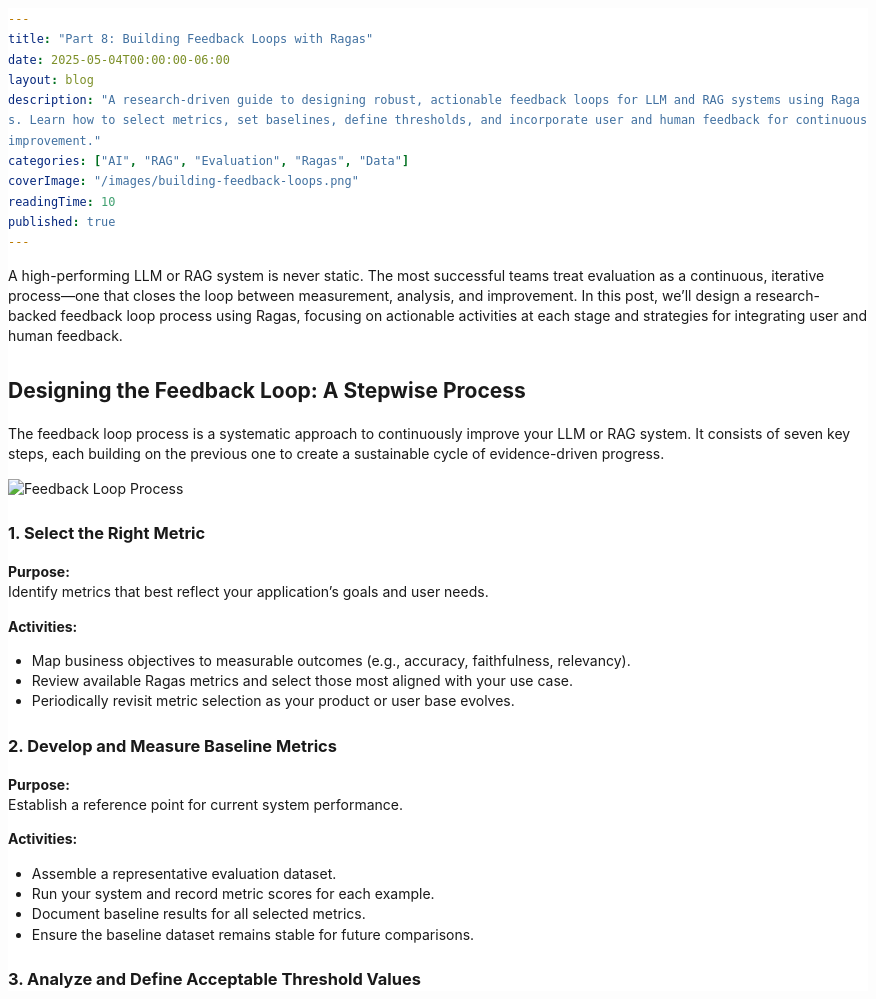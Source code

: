 ```yaml
---
title: "Part 8: Building Feedback Loops with Ragas"
date: 2025-05-04T00:00:00-06:00
layout: blog
description: "A research-driven guide to designing robust, actionable feedback loops for LLM and RAG systems using Ragas. Learn how to select metrics, set baselines, define thresholds, and incorporate user and human feedback for continuous improvement."
categories: ["AI", "RAG", "Evaluation", "Ragas", "Data"]
coverImage: "/images/building-feedback-loops.png"
readingTime: 10
published: true
---
```



A high-performing LLM or RAG system is never static. The most successful teams treat evaluation as a continuous, iterative process—one that closes the loop between measurement, analysis, and improvement. In this post, we’ll design a research-backed feedback loop process using Ragas, focusing on actionable activities at each stage and strategies for integrating user and human feedback.


## Designing the Feedback Loop: A Stepwise Process

The feedback loop process is a systematic approach to continuously improve your LLM or RAG system. It consists of seven key steps, each building on the previous one to create a sustainable cycle of evidence-driven progress.  

![Feedback Loop Process](/images/feedback-loop-process.png)

### 1. Select the Right Metric

**Purpose:**  
Identify metrics that best reflect your application’s goals and user needs.

**Activities:**  
- Map business objectives to measurable outcomes (e.g., accuracy, faithfulness, relevancy).
- Review available Ragas metrics and select those most aligned with your use case.
- Periodically revisit metric selection as your product or user base evolves.

### 2. Develop and Measure Baseline Metrics

**Purpose:**  
Establish a reference point for current system performance.

**Activities:**  
- Assemble a representative evaluation dataset.
- Run your system and record metric scores for each example.
- Document baseline results for all selected metrics.
- Ensure the baseline dataset remains stable for future comparisons.

### 3. Analyze and Define Acceptable Threshold Values
